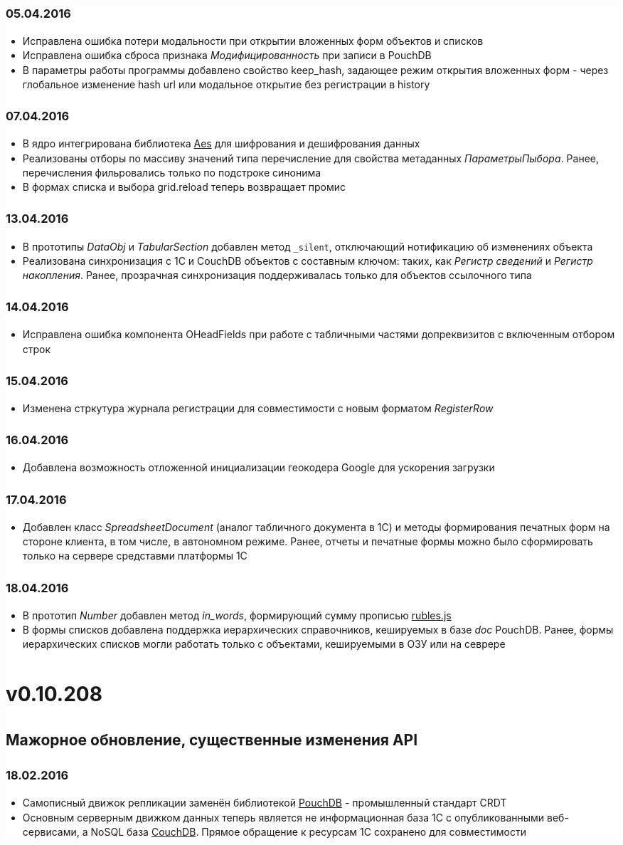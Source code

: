 ### 05.04.2016
- Исправлена ошибка потери модальности при открытии вложенных форм объектов и списков
- Исправлена ошибка сброса признака _Модифицированность_ при записи в PouchDB
- В параметры работы программы добавлено свойство keep_hash, задающее режим открытия вложенных форм - через глобальное изменение hash url или модальное открытие без регистрации в history

### 07.04.2016
- В ядро интегрирована библиотека [Aes](http://www.movable-type.co.uk/scripts/aes.html) для шифрования и дешифрования данных
- Реализованы отборы по массиву значений типа перечисление для свойства метаданных _ПараметрыПыбора_. Ранее, перечисления фильровались только по подстроке синонима
- В формах списка и выбора grid.reload теперь возвращает промис 

### 13.04.2016
- В прототипы _DataObj_ и _TabularSection_ добавлен метод `_silent`, отключающий нотификацию об изменениях объекта
- Реализована синхронизация с 1С и CouchDB объектов с составным ключом: таких, как _Регистр сведений_ и _Регистр накопления_. Ранее, прозрачная синхронизация поддерживалась только для объектов ссылочного типа

### 14.04.2016
- Исправлена ошибка компонента OHeadFields при работе с табличными частями допреквизитов с включенным отбором строк

### 15.04.2016
- Изменена стркутура журнала регистрации для совместимости с новым форматом _RegisterRow_

### 16.04.2016
- Добавлена возможность отложенной инициализации геокодера Google для ускорения загрузки

### 17.04.2016
- Добавлен класс _SpreadsheetDocument_ (аналог табличного документа в 1С) и методы формирования печатных форм на стороне клиента, в том числе, в автономном режиме. Ранее, отчеты и печатные формы можно было сформировать только на сервере средставми платформы 1С

### 18.04.2016
- В прототип _Number_ добавлен метод _in_words_, формирующий сумму прописью [rubles.js](https://github.com/meritt/rubles)
- В формы списков добавлена поддержка иерархических справочников, кешируемых в базе _doc_ PouchDB. Ранее, формы иерархических списков могли работать только с объектами, кешируемыми в ОЗУ или на севрере

# v0.10.208

## Мажорное обновление, существенные изменения API

### 18.02.2016
- Самописный движок репликации заменён библиотекой [PouchDB](//pouchdb.com/) - промышленный стандарт CRDT
- Основным серверным движком данных теперь является не информационная база 1С с опубликованными веб-сервисами, а NoSQL база [CouchDB](http://couchdb.apache.org/). Прямое обращение к ресурсам 1С сохранено для совместимости
